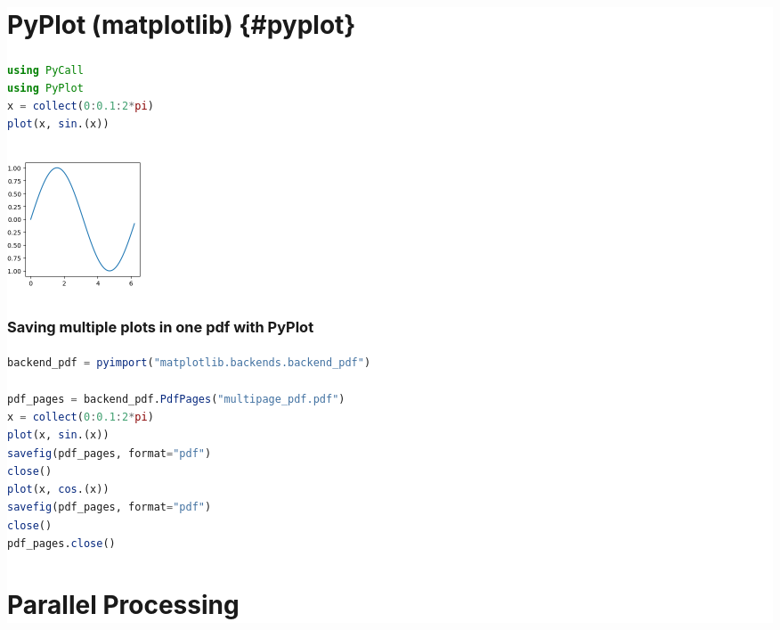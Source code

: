 



# PyPlot (matplotlib) {#pyplot}




```julia
using PyCall
using PyPlot
x = collect(0:0.1:2*pi)
plot(x, sin.(x))
```



<img src="../Figures/pyplot_sine.png" width="165" />


### Saving multiple plots in one pdf with PyPlot


```julia
backend_pdf = pyimport("matplotlib.backends.backend_pdf")

pdf_pages = backend_pdf.PdfPages("multipage_pdf.pdf")
x = collect(0:0.1:2*pi)
plot(x, sin.(x))
savefig(pdf_pages, format="pdf")
close()
plot(x, cos.(x))
savefig(pdf_pages, format="pdf")
close()
pdf_pages.close()
```



# Parallel Processing
